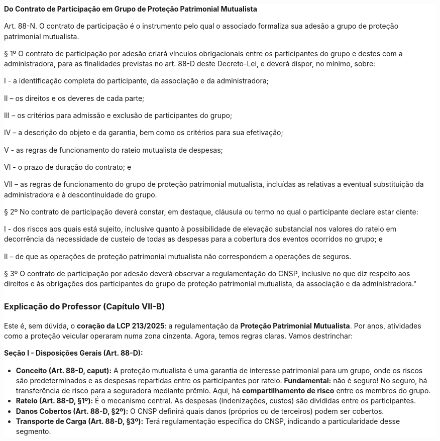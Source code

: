 **Do Contrato de Participação em Grupo de Proteção Patrimonial Mutualista**

Art. 88-N. O contrato de participação é o instrumento pelo qual o associado formaliza sua adesão a grupo de proteção patrimonial mutualista.

§ 1º O contrato de participação por adesão criará vínculos obrigacionais entre os participantes do grupo e destes com a administradora, para as finalidades previstas no art. 88-D deste Decreto-Lei, e deverá dispor, no mínimo, sobre:

I - a identificação completa do participante, da associação e da administradora;

II – os direitos e os deveres de cada parte;

III – os critérios para admissão e exclusão de participantes do grupo;

IV – a descrição do objeto e da garantia, bem como os critérios para sua efetivação;

V - as regras de funcionamento do rateio mutualista de despesas;

VI - o prazo de duração do contrato; e

VII – as regras de funcionamento do grupo de proteção patrimonial mutualista, incluídas as relativas a eventual substituição da administradora e à descontinuidade do grupo.

§ 2º No contrato de participação deverá constar, em destaque, cláusula ou termo no qual o participante declare estar ciente:

I - dos riscos aos quais está sujeito, inclusive quanto à possibilidade de elevação substancial nos valores do rateio em decorrência da necessidade de custeio de todas as despesas para a cobertura dos eventos ocorridos no grupo; e

II – de que as operações de proteção patrimonial mutualista não correspondem a operações de seguros.

§ 3º O contrato de participação por adesão deverá observar a regulamentação do CNSP, inclusive no que diz respeito aos direitos e às obrigações dos participantes do grupo de proteção patrimonial mutualista, da associação e da administradora."

### <i class="fa-solid fa-chalkboard-user"></i> Explicação do Professor (Capítulo VII-B)

Este é, sem dúvida, o **coração da LCP 213/2025**: a regulamentação da **Proteção Patrimonial Mutualista**. Por anos, atividades como a proteção veicular operaram numa zona cinzenta. Agora, temos regras claras. Vamos destrinchar:

**Seção I - Disposições Gerais (Art. 88-D):**

*   **Conceito (Art. 88-D, caput):** A proteção mutualista é uma garantia de interesse patrimonial para um grupo, onde os riscos são predeterminados e as despesas repartidas entre os participantes por rateio. **Fundamental:** não é seguro! No seguro, há transferência de risco para a seguradora mediante prêmio. Aqui, há **compartilhamento de risco** entre os membros do grupo.
*   **Rateio (Art. 88-D, §1º):** É o mecanismo central. As despesas (indenizações, custos) são divididas entre os participantes.
*   **Danos Cobertos (Art. 88-D, §2º):** O CNSP definirá quais danos (próprios ou de terceiros) podem ser cobertos.
*   **Transporte de Carga (Art. 88-D, §3º):** Terá regulamentação específica do CNSP, indicando a particularidade desse segmento.
